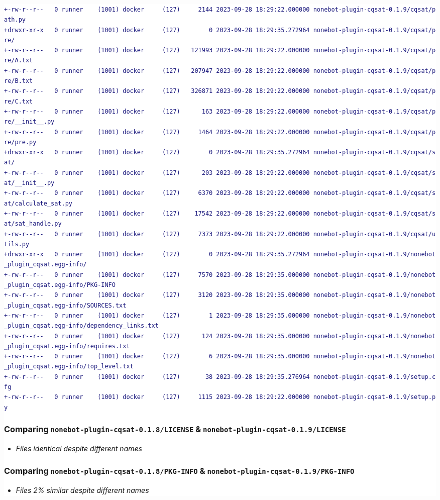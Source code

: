 ```diff
+-rw-r--r--   0 runner    (1001) docker     (127)     2144 2023-09-28 18:29:22.000000 nonebot-plugin-cqsat-0.1.9/cqsat/path.py
+drwxr-xr-x   0 runner    (1001) docker     (127)        0 2023-09-28 18:29:35.272964 nonebot-plugin-cqsat-0.1.9/cqsat/pre/
+-rw-r--r--   0 runner    (1001) docker     (127)   121993 2023-09-28 18:29:22.000000 nonebot-plugin-cqsat-0.1.9/cqsat/pre/A.txt
+-rw-r--r--   0 runner    (1001) docker     (127)   207947 2023-09-28 18:29:22.000000 nonebot-plugin-cqsat-0.1.9/cqsat/pre/B.txt
+-rw-r--r--   0 runner    (1001) docker     (127)   326871 2023-09-28 18:29:22.000000 nonebot-plugin-cqsat-0.1.9/cqsat/pre/C.txt
+-rw-r--r--   0 runner    (1001) docker     (127)      163 2023-09-28 18:29:22.000000 nonebot-plugin-cqsat-0.1.9/cqsat/pre/__init__.py
+-rw-r--r--   0 runner    (1001) docker     (127)     1464 2023-09-28 18:29:22.000000 nonebot-plugin-cqsat-0.1.9/cqsat/pre/pre.py
+drwxr-xr-x   0 runner    (1001) docker     (127)        0 2023-09-28 18:29:35.272964 nonebot-plugin-cqsat-0.1.9/cqsat/sat/
+-rw-r--r--   0 runner    (1001) docker     (127)      203 2023-09-28 18:29:22.000000 nonebot-plugin-cqsat-0.1.9/cqsat/sat/__init__.py
+-rw-r--r--   0 runner    (1001) docker     (127)     6370 2023-09-28 18:29:22.000000 nonebot-plugin-cqsat-0.1.9/cqsat/sat/calculate_sat.py
+-rw-r--r--   0 runner    (1001) docker     (127)    17542 2023-09-28 18:29:22.000000 nonebot-plugin-cqsat-0.1.9/cqsat/sat/sat_handle.py
+-rw-r--r--   0 runner    (1001) docker     (127)     7373 2023-09-28 18:29:22.000000 nonebot-plugin-cqsat-0.1.9/cqsat/utils.py
+drwxr-xr-x   0 runner    (1001) docker     (127)        0 2023-09-28 18:29:35.272964 nonebot-plugin-cqsat-0.1.9/nonebot_plugin_cqsat.egg-info/
+-rw-r--r--   0 runner    (1001) docker     (127)     7570 2023-09-28 18:29:35.000000 nonebot-plugin-cqsat-0.1.9/nonebot_plugin_cqsat.egg-info/PKG-INFO
+-rw-r--r--   0 runner    (1001) docker     (127)     3120 2023-09-28 18:29:35.000000 nonebot-plugin-cqsat-0.1.9/nonebot_plugin_cqsat.egg-info/SOURCES.txt
+-rw-r--r--   0 runner    (1001) docker     (127)        1 2023-09-28 18:29:35.000000 nonebot-plugin-cqsat-0.1.9/nonebot_plugin_cqsat.egg-info/dependency_links.txt
+-rw-r--r--   0 runner    (1001) docker     (127)      124 2023-09-28 18:29:35.000000 nonebot-plugin-cqsat-0.1.9/nonebot_plugin_cqsat.egg-info/requires.txt
+-rw-r--r--   0 runner    (1001) docker     (127)        6 2023-09-28 18:29:35.000000 nonebot-plugin-cqsat-0.1.9/nonebot_plugin_cqsat.egg-info/top_level.txt
+-rw-r--r--   0 runner    (1001) docker     (127)       38 2023-09-28 18:29:35.276964 nonebot-plugin-cqsat-0.1.9/setup.cfg
+-rw-r--r--   0 runner    (1001) docker     (127)     1115 2023-09-28 18:29:22.000000 nonebot-plugin-cqsat-0.1.9/setup.py
```

### Comparing `nonebot-plugin-cqsat-0.1.8/LICENSE` & `nonebot-plugin-cqsat-0.1.9/LICENSE`

 * *Files identical despite different names*

### Comparing `nonebot-plugin-cqsat-0.1.8/PKG-INFO` & `nonebot-plugin-cqsat-0.1.9/PKG-INFO`

 * *Files 2% similar despite different names*
